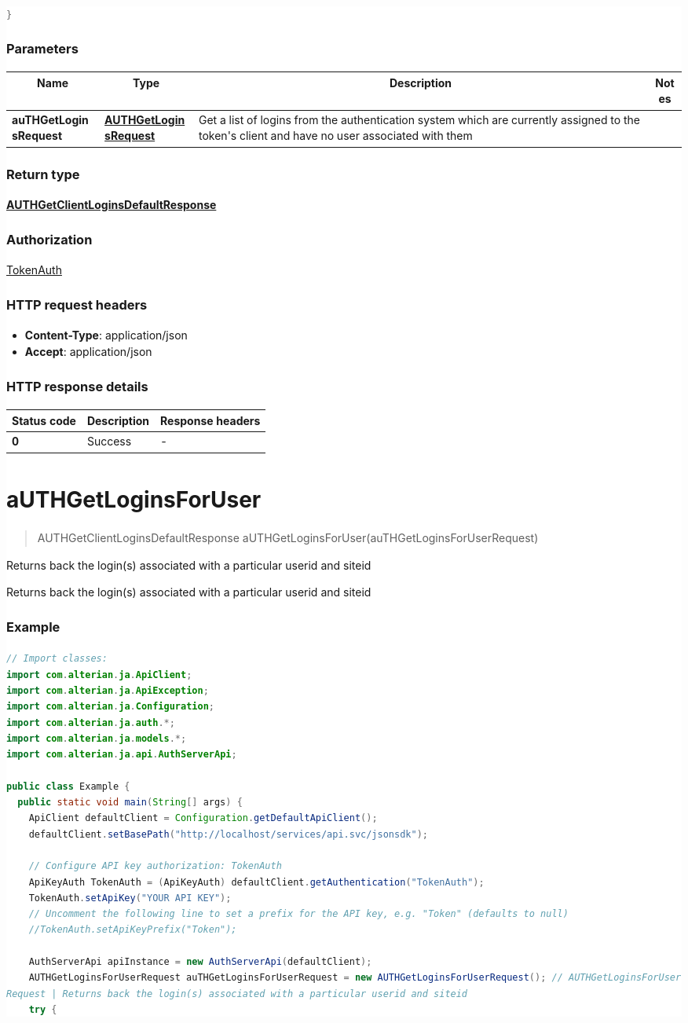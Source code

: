 ```java
}
```

### Parameters

| Name | Type | Description  | Notes |
|------------- | ------------- | ------------- | -------------|
| **auTHGetLoginsRequest** | [**AUTHGetLoginsRequest**](AUTHGetLoginsRequest.md)| Get a list of logins from the authentication system which are currently assigned to the token&#39;s client and have no user associated with them | |

### Return type

[**AUTHGetClientLoginsDefaultResponse**](AUTHGetClientLoginsDefaultResponse.md)

### Authorization

[TokenAuth](../README.md#TokenAuth)

### HTTP request headers

 - **Content-Type**: application/json
 - **Accept**: application/json

### HTTP response details
| Status code | Description | Response headers |
|-------------|-------------|------------------|
| **0** | Success |  -  |

<a id="aUTHGetLoginsForUser"></a>
# **aUTHGetLoginsForUser**
> AUTHGetClientLoginsDefaultResponse aUTHGetLoginsForUser(auTHGetLoginsForUserRequest)

Returns back the login(s) associated with a particular userid and siteid

Returns back the login(s) associated with a particular userid and siteid

### Example
```java
// Import classes:
import com.alterian.ja.ApiClient;
import com.alterian.ja.ApiException;
import com.alterian.ja.Configuration;
import com.alterian.ja.auth.*;
import com.alterian.ja.models.*;
import com.alterian.ja.api.AuthServerApi;

public class Example {
  public static void main(String[] args) {
    ApiClient defaultClient = Configuration.getDefaultApiClient();
    defaultClient.setBasePath("http://localhost/services/api.svc/jsonsdk");
    
    // Configure API key authorization: TokenAuth
    ApiKeyAuth TokenAuth = (ApiKeyAuth) defaultClient.getAuthentication("TokenAuth");
    TokenAuth.setApiKey("YOUR API KEY");
    // Uncomment the following line to set a prefix for the API key, e.g. "Token" (defaults to null)
    //TokenAuth.setApiKeyPrefix("Token");

    AuthServerApi apiInstance = new AuthServerApi(defaultClient);
    AUTHGetLoginsForUserRequest auTHGetLoginsForUserRequest = new AUTHGetLoginsForUserRequest(); // AUTHGetLoginsForUserRequest | Returns back the login(s) associated with a particular userid and siteid
    try {
```